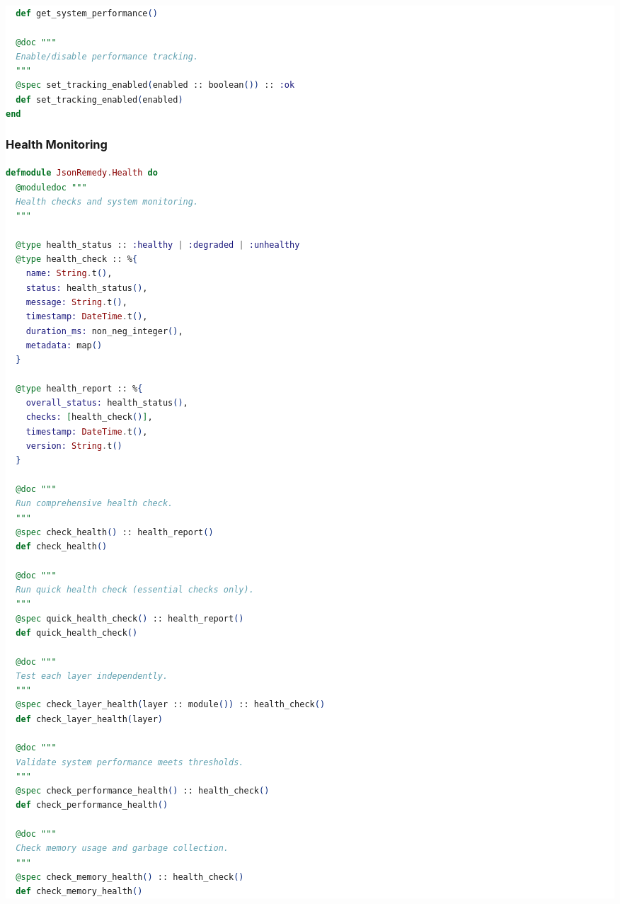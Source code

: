 ```elixir
  def get_system_performance()
  
  @doc """
  Enable/disable performance tracking.
  """
  @spec set_tracking_enabled(enabled :: boolean()) :: :ok
  def set_tracking_enabled(enabled)
end
```

### Health Monitoring
```elixir
defmodule JsonRemedy.Health do
  @moduledoc """
  Health checks and system monitoring.
  """
  
  @type health_status :: :healthy | :degraded | :unhealthy
  @type health_check :: %{
    name: String.t(),
    status: health_status(),
    message: String.t(),
    timestamp: DateTime.t(),
    duration_ms: non_neg_integer(),
    metadata: map()
  }
  
  @type health_report :: %{
    overall_status: health_status(),
    checks: [health_check()],
    timestamp: DateTime.t(),
    version: String.t()
  }
  
  @doc """
  Run comprehensive health check.
  """
  @spec check_health() :: health_report()
  def check_health()
  
  @doc """
  Run quick health check (essential checks only).
  """
  @spec quick_health_check() :: health_report()
  def quick_health_check()
  
  @doc """
  Test each layer independently.
  """
  @spec check_layer_health(layer :: module()) :: health_check()
  def check_layer_health(layer)
  
  @doc """
  Validate system performance meets thresholds.
  """
  @spec check_performance_health() :: health_check()
  def check_performance_health()
  
  @doc """
  Check memory usage and garbage collection.
  """
  @spec check_memory_health() :: health_check()
  def check_memory_health()
```